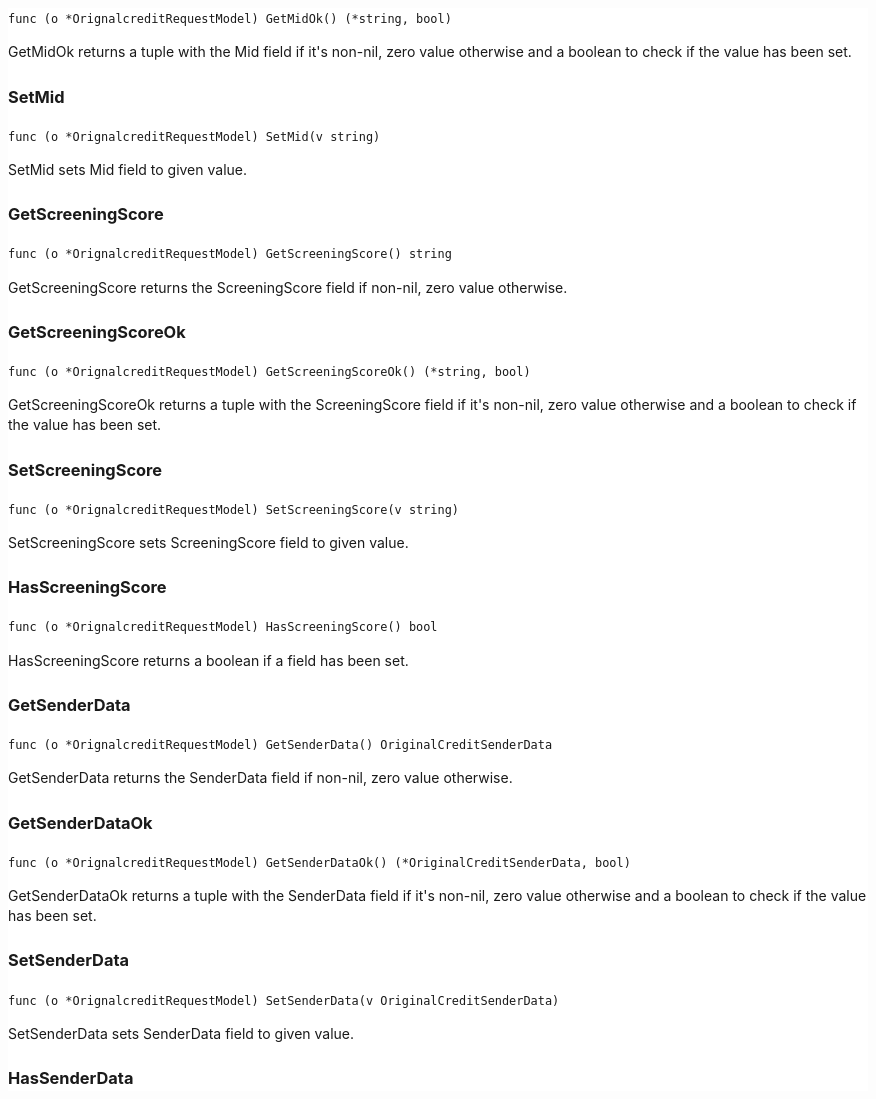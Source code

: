 `func (o *OrignalcreditRequestModel) GetMidOk() (*string, bool)`

GetMidOk returns a tuple with the Mid field if it's non-nil, zero value otherwise
and a boolean to check if the value has been set.

### SetMid

`func (o *OrignalcreditRequestModel) SetMid(v string)`

SetMid sets Mid field to given value.


### GetScreeningScore

`func (o *OrignalcreditRequestModel) GetScreeningScore() string`

GetScreeningScore returns the ScreeningScore field if non-nil, zero value otherwise.

### GetScreeningScoreOk

`func (o *OrignalcreditRequestModel) GetScreeningScoreOk() (*string, bool)`

GetScreeningScoreOk returns a tuple with the ScreeningScore field if it's non-nil, zero value otherwise
and a boolean to check if the value has been set.

### SetScreeningScore

`func (o *OrignalcreditRequestModel) SetScreeningScore(v string)`

SetScreeningScore sets ScreeningScore field to given value.

### HasScreeningScore

`func (o *OrignalcreditRequestModel) HasScreeningScore() bool`

HasScreeningScore returns a boolean if a field has been set.

### GetSenderData

`func (o *OrignalcreditRequestModel) GetSenderData() OriginalCreditSenderData`

GetSenderData returns the SenderData field if non-nil, zero value otherwise.

### GetSenderDataOk

`func (o *OrignalcreditRequestModel) GetSenderDataOk() (*OriginalCreditSenderData, bool)`

GetSenderDataOk returns a tuple with the SenderData field if it's non-nil, zero value otherwise
and a boolean to check if the value has been set.

### SetSenderData

`func (o *OrignalcreditRequestModel) SetSenderData(v OriginalCreditSenderData)`

SetSenderData sets SenderData field to given value.

### HasSenderData
